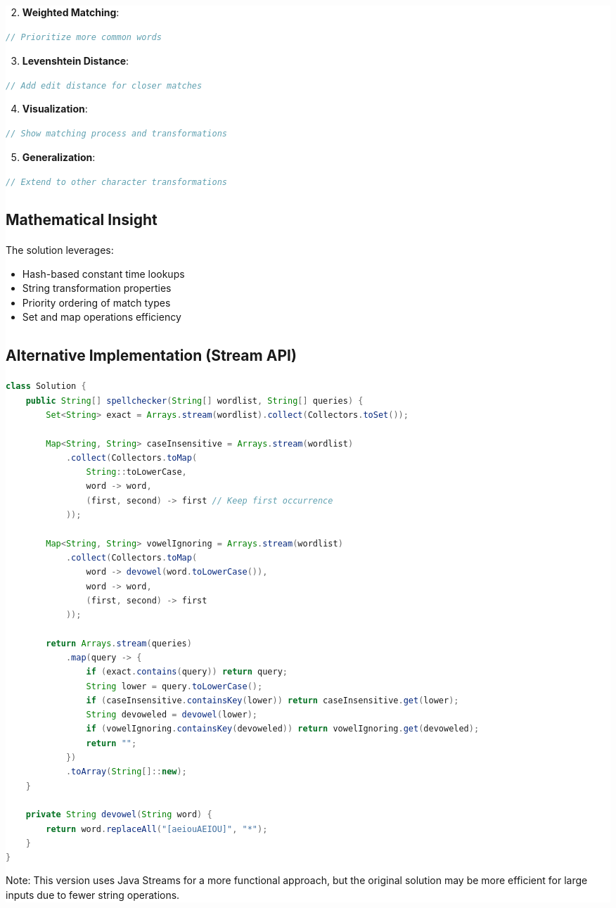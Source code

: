 2. **Weighted Matching**:
```java
// Prioritize more common words
```

3. **Levenshtein Distance**:
```java
// Add edit distance for closer matches
```

4. **Visualization**:
```java
// Show matching process and transformations
```

5. **Generalization**:
```java
// Extend to other character transformations
```

## Mathematical Insight
The solution leverages:
- Hash-based constant time lookups
- String transformation properties
- Priority ordering of match types
- Set and map operations efficiency

## Alternative Implementation (Stream API)
```java
class Solution {
    public String[] spellchecker(String[] wordlist, String[] queries) {
        Set<String> exact = Arrays.stream(wordlist).collect(Collectors.toSet());
        
        Map<String, String> caseInsensitive = Arrays.stream(wordlist)
            .collect(Collectors.toMap(
                String::toLowerCase,
                word -> word,
                (first, second) -> first // Keep first occurrence
            ));
            
        Map<String, String> vowelIgnoring = Arrays.stream(wordlist)
            .collect(Collectors.toMap(
                word -> devowel(word.toLowerCase()),
                word -> word,
                (first, second) -> first
            ));
        
        return Arrays.stream(queries)
            .map(query -> {
                if (exact.contains(query)) return query;
                String lower = query.toLowerCase();
                if (caseInsensitive.containsKey(lower)) return caseInsensitive.get(lower);
                String devoweled = devowel(lower);
                if (vowelIgnoring.containsKey(devoweled)) return vowelIgnoring.get(devoweled);
                return "";
            })
            .toArray(String[]::new);
    }
    
    private String devowel(String word) {
        return word.replaceAll("[aeiouAEIOU]", "*");
    }
}
```
Note: This version uses Java Streams for a more functional approach, but the original solution may be more efficient for large inputs due to fewer string operations.